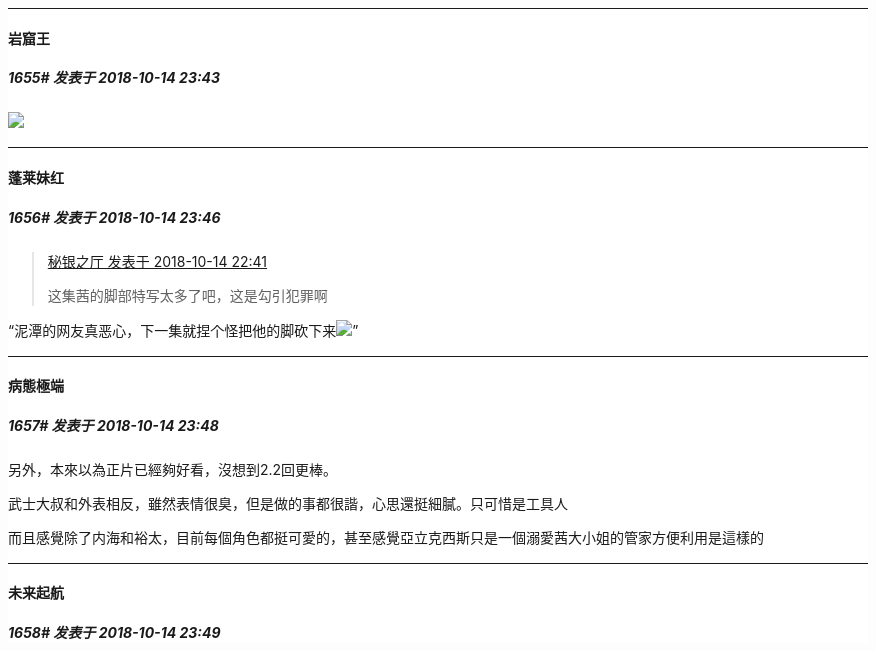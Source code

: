 





-----

####  岩窟王  
##### 1655#       发表于 2018-10-14 23:43



<img src="https://static.saraba1st.com/image/smiley/face2017/135.png" referrerpolicy="no-referrer">







-----

####  蓬莱妹红  
##### 1656#       发表于 2018-10-14 23:46



<blockquote><a href="httphttps://bbs.saraba1st.com/2b/forum.php?mod=redirect&amp;goto=findpost&amp;pid=41266656&amp;ptid=1527697" target="_blank">秘银之厅 发表于 2018-10-14 22:41</a>

这集茜的脚部特写太多了吧，这是勾引犯罪啊</blockquote>
“泥潭的网友真恶心，下一集就捏个怪把他的脚砍下来<img src="https://static.saraba1st.com/image/smiley/face2017/009.gif" referrerpolicy="no-referrer">”







-----

####  病態極端  
##### 1657#       发表于 2018-10-14 23:48




另外，本來以為正片已經夠好看，沒想到2.2回更棒。

武士大叔和外表相反，雖然表情很臭，但是做的事都很諧，心思還挺細膩。只可惜是工具人

而且感覺除了内海和裕太，目前每個角色都挺可愛的，甚至感覺亞立克西斯只是一個溺愛茜大小姐的管家方便利用是這樣的







-----

####  未来起航  
##### 1658#       发表于 2018-10-14 23:49


